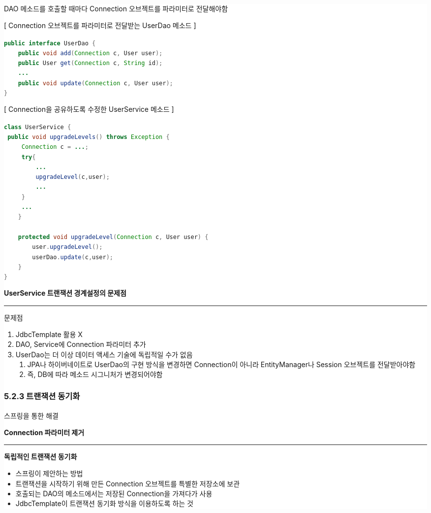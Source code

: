 DAO 메소드를 호출할 때마다 Connection 오브젝트를 파라미터로 전달해야함

[ Connection 오브젝트를 파라미터로 전달받는 UserDao 메소드 ]

```java
public interface UserDao {
	public void add(Connection c, User user);
	public User get(Connection c, String id);
	...
	public void update(Connection c, User user);
}
```

[ Connection을 공유하도록 수정한 UserService 메소드 ]

```java
class UserService {
 public void upgradeLevels() throws Exception {
	 Connection c = ...;
	 try{
		 ...
		 upgradeLevel(c,user);
		 ...
	 }
	 ...
	}

	protected void upgradeLevel(Connection c, User user) {
		user.upgradeLevel();
		userDao.update(c,user);
	}
}
```

**UserService 트랜잭션 경계설정의 문제점**

---

문제점

1. JdbcTemplate 활용 X
2. DAO, Service에 Connection 파라미터 추가
3. UserDao는 더 이상 데이터 액세스 기술에 독립적일 수가 없음
   1. JPA나 하이버네이트로 UserDao의 구현 방식을 변경하면 Connection이 아니라 EntityManager나 Session 오브젝트를 전달받아야함
   2. 즉, DB에 따라 메소드 시그니처가 변경되어야함

### 5.2.3 트랜잭션 동기화

스프링을 통한 해결

**Connection 파라미터 제거**

---

**독립적인 트랜잭션 동기화**

- 스프링이 제안하는 방법
- 트랜잭션을 시작하기 위해 만든 Connection 오브젝트를 특별한 저장소에 보관
- 호출되는 DAO의 메소드에서는 저장된 Connection을 가져다가 사용
- JdbcTemplate이 트랜잭션 동기화 방식을 이용하도록 하는 것
